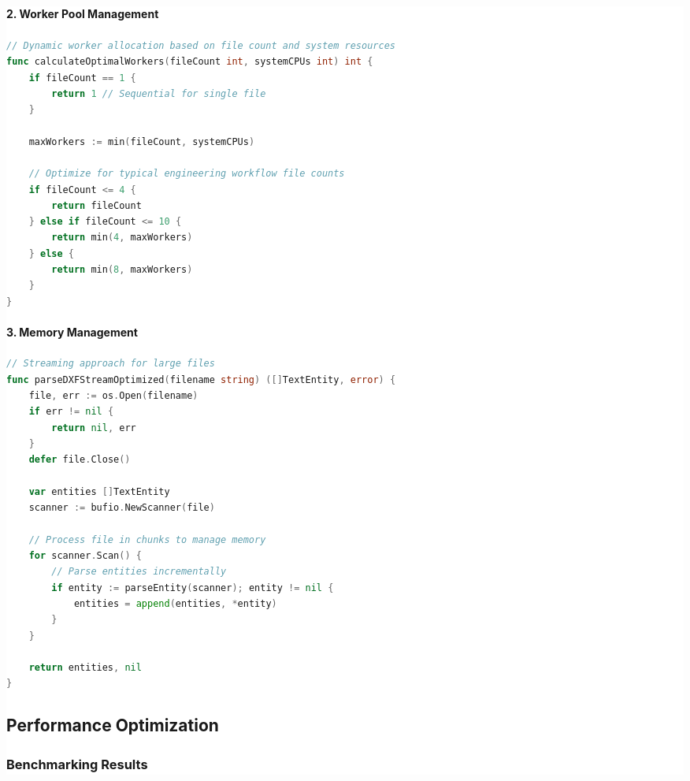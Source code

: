#### 2. Worker Pool Management

```go
// Dynamic worker allocation based on file count and system resources
func calculateOptimalWorkers(fileCount int, systemCPUs int) int {
    if fileCount == 1 {
        return 1 // Sequential for single file
    }
    
    maxWorkers := min(fileCount, systemCPUs)
    
    // Optimize for typical engineering workflow file counts
    if fileCount <= 4 {
        return fileCount
    } else if fileCount <= 10 {
        return min(4, maxWorkers)
    } else {
        return min(8, maxWorkers)
    }
}
```

#### 3. Memory Management

```go
// Streaming approach for large files
func parseDXFStreamOptimized(filename string) ([]TextEntity, error) {
    file, err := os.Open(filename)
    if err != nil {
        return nil, err
    }
    defer file.Close()
    
    var entities []TextEntity
    scanner := bufio.NewScanner(file)
    
    // Process file in chunks to manage memory
    for scanner.Scan() {
        // Parse entities incrementally
        if entity := parseEntity(scanner); entity != nil {
            entities = append(entities, *entity)
        }
    }
    
    return entities, nil
}
```

## Performance Optimization

### Benchmarking Results
